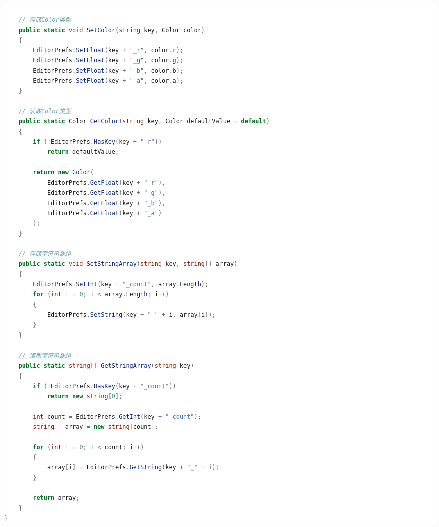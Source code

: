 ```csharp
    
    // 存储Color类型
    public static void SetColor(string key, Color color)
    {
        EditorPrefs.SetFloat(key + "_r", color.r);
        EditorPrefs.SetFloat(key + "_g", color.g);
        EditorPrefs.SetFloat(key + "_b", color.b);
        EditorPrefs.SetFloat(key + "_a", color.a);
    }
    
    // 读取Color类型
    public static Color GetColor(string key, Color defaultValue = default)
    {
        if (!EditorPrefs.HasKey(key + "_r"))
            return defaultValue;
            
        return new Color(
            EditorPrefs.GetFloat(key + "_r"),
            EditorPrefs.GetFloat(key + "_g"),
            EditorPrefs.GetFloat(key + "_b"),
            EditorPrefs.GetFloat(key + "_a")
        );
    }
    
    // 存储字符串数组
    public static void SetStringArray(string key, string[] array)
    {
        EditorPrefs.SetInt(key + "_count", array.Length);
        for (int i = 0; i < array.Length; i++)
        {
            EditorPrefs.SetString(key + "_" + i, array[i]);
        }
    }
    
    // 读取字符串数组
    public static string[] GetStringArray(string key)
    {
        if (!EditorPrefs.HasKey(key + "_count"))
            return new string[0];
            
        int count = EditorPrefs.GetInt(key + "_count");
        string[] array = new string[count];
        
        for (int i = 0; i < count; i++)
        {
            array[i] = EditorPrefs.GetString(key + "_" + i);
        }
        
        return array;
    }
}
```

